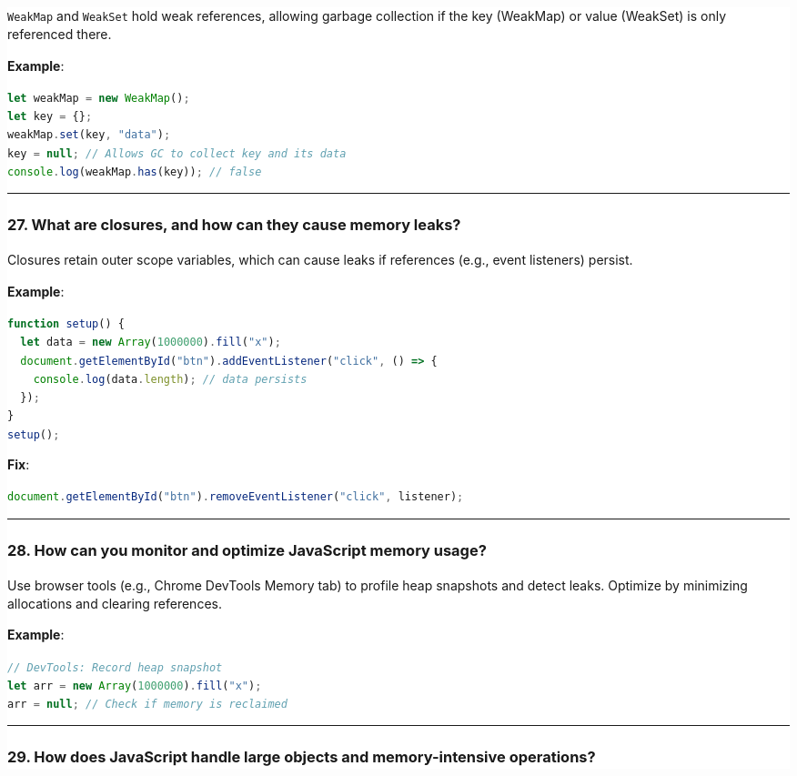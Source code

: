 `WeakMap` and `WeakSet` hold weak references, allowing garbage collection if the key (WeakMap) or value (WeakSet) is only referenced there.

**Example**:
```javascript
let weakMap = new WeakMap();
let key = {};
weakMap.set(key, "data");
key = null; // Allows GC to collect key and its data
console.log(weakMap.has(key)); // false
```

---

### 27. What are closures, and how can they cause memory leaks?

Closures retain outer scope variables, which can cause leaks if references (e.g., event listeners) persist.

**Example**:
```javascript
function setup() {
  let data = new Array(1000000).fill("x");
  document.getElementById("btn").addEventListener("click", () => {
    console.log(data.length); // data persists
  });
}
setup();
```
**Fix**:
```javascript
document.getElementById("btn").removeEventListener("click", listener);
```

---

### 28. How can you monitor and optimize JavaScript memory usage?

Use browser tools (e.g., Chrome DevTools Memory tab) to profile heap snapshots and detect leaks. Optimize by minimizing allocations and clearing references.

**Example**:
```javascript
// DevTools: Record heap snapshot
let arr = new Array(1000000).fill("x");
arr = null; // Check if memory is reclaimed
```

---

### 29. How does JavaScript handle large objects and memory-intensive operations?
